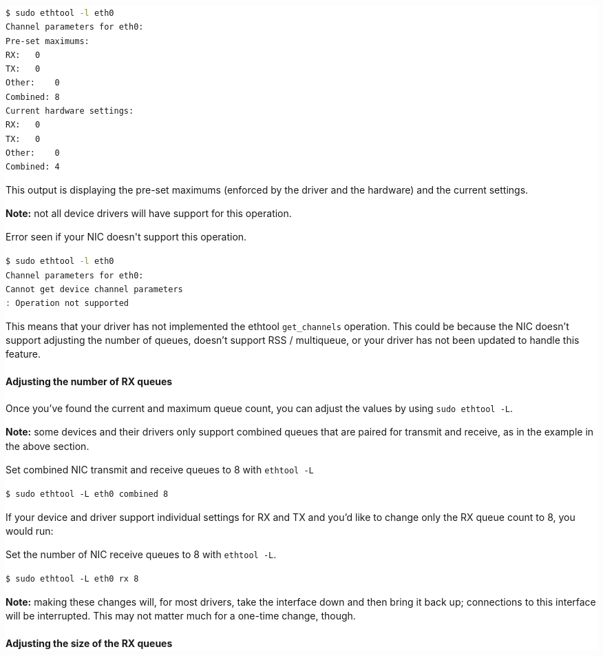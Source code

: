 ```sh
$ sudo ethtool -l eth0
Channel parameters for eth0:
Pre-set maximums:
RX:   0
TX:   0
Other:    0
Combined: 8
Current hardware settings:
RX:   0
TX:   0
Other:    0
Combined: 4
```

This output is displaying the pre-set maximums (enforced by the driver and the hardware) and the current settings.

**Note:** not all device drivers will have support for this operation.

Error seen if your NIC doesn't support this operation.

```sh
$ sudo ethtool -l eth0
Channel parameters for eth0:
Cannot get device channel parameters
: Operation not supported
```

This means that your driver has not implemented the ethtool `get_channels` operation. This could be because the NIC doesn’t support adjusting the number of queues, doesn’t support RSS / multiqueue, or your driver has not been updated to handle this feature.

#### Adjusting the number of RX queues

Once you’ve found the current and maximum queue count, you can adjust the values by using `sudo ethtool -L`.

**Note:** some devices and their drivers only support combined queues that are paired for transmit and receive, as in the example in the above section.

Set combined NIC transmit and receive queues to 8 with `ethtool -L`

`$ sudo ethtool -L eth0 combined 8`

If your device and driver support individual settings for RX and TX and you’d like to change only the RX queue count to 8, you would run:

Set the number of NIC receive queues to 8 with `ethtool -L`.

`$ sudo ethtool -L eth0 rx 8`

**Note:** making these changes will, for most drivers, take the interface down and then bring it back up; connections to this interface will be interrupted. This may not matter much for a one-time change, though.

#### Adjusting the size of the RX queues
